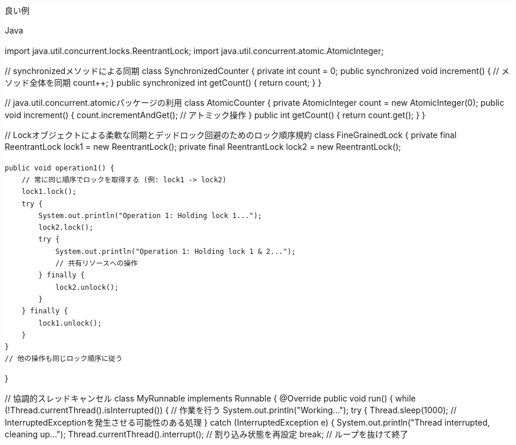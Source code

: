 良い例

Java


import java.util.concurrent.locks.ReentrantLock;
import java.util.concurrent.atomic.AtomicInteger;

// synchronizedメソッドによる同期
class SynchronizedCounter {
    private int count = 0;
    public synchronized void increment() { // メソッド全体を同期
        count++;
    }
    public synchronized int getCount() {
        return count;
    }
}

// java.util.concurrent.atomicパッケージの利用
class AtomicCounter {
    private AtomicInteger count = new AtomicInteger(0);
    public void increment() {
        count.incrementAndGet(); // アトミック操作
    }
    public int getCount() {
        return count.get();
    }
}

// Lockオブジェクトによる柔軟な同期とデッドロック回避のためのロック順序規約
class FineGrainedLock {
    private final ReentrantLock lock1 = new ReentrantLock();
    private final ReentrantLock lock2 = new ReentrantLock();

    public void operation1() {
        // 常に同じ順序でロックを取得する (例: lock1 -> lock2)
        lock1.lock();
        try {
            System.out.println("Operation 1: Holding lock 1...");
            lock2.lock();
            try {
                System.out.println("Operation 1: Holding lock 1 & 2...");
                // 共有リソースへの操作
            } finally {
                lock2.unlock();
            }
        } finally {
            lock1.unlock();
        }
    }
    // 他の操作も同じロック順序に従う
}

// 協調的スレッドキャンセル
class MyRunnable implements Runnable {
    @Override
    public void run() {
        while (!Thread.currentThread().isInterrupted()) {
            // 作業を行う
            System.out.println("Working...");
            try {
                Thread.sleep(1000); // InterruptedExceptionを発生させる可能性のある処理
            } catch (InterruptedException e) {
                System.out.println("Thread interrupted, cleaning up...");
                Thread.currentThread().interrupt(); // 割り込み状態を再設定
                break; // ループを抜けて終了